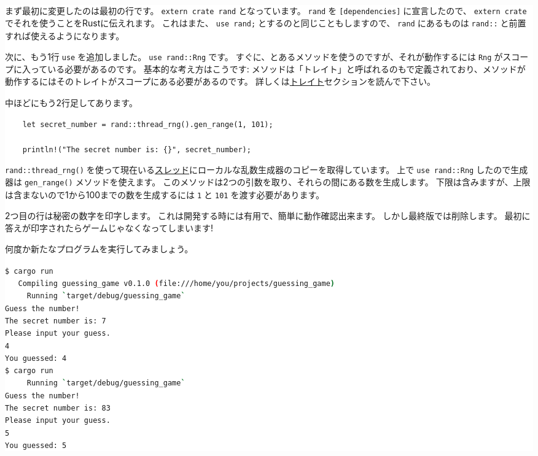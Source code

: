 




まず最初に変更したのは最初の行です。 `extern crate rand` となっています。
`rand` を `[dependencies]` に宣言したので、 `extern crate` でそれを使うことをRustに伝えれます。
これはまた、 `use rand;` とするのと同じこともしますので、 `rand` にあるものは `rand::` と前置すれば使えるようになります。






次に、もう1行 `use` を追加しました。 `use rand::Rng` です。
すぐに、とあるメソッドを使うのですが、それが動作するには `Rng` がスコープに入っている必要があるのです。
基本的な考え方はこうです: メソッドは「トレイト」と呼ばれるのもで定義されており、メソッドが動作するにはそのトレイトがスコープにある必要があるのです。
詳しくは[トレイト][traits]セクションを読んで下さい。

[traits]: traits.html


中ほどにもう2行足してあります。

```rust,ignore
    let secret_number = rand::thread_rng().gen_range(1, 101);

    println!("The secret number is: {}", secret_number);
```







`rand::thread_rng()` を使って現在いる[スレッド][concurrency]にローカルな乱数生成器のコピーを取得しています。
上で `use rand::Rng` したので生成器は `gen_range()` メソッドを使えます。
このメソッドは2つの引数を取り、それらの間にある数を生成します。
下限は含みますが、上限は含まないので1から100までの数を生成するには `1` と `101` を渡す必要があります。

[concurrency]: concurrency.html





2つ目の行は秘密の数字を印字します。
これは開発する時には有用で、簡単に動作確認出来ます。
しかし最終版では削除します。
最初に答えが印字されたらゲームじゃなくなってしまいます!


何度か新たなプログラムを実行してみましょう。

```bash
$ cargo run
   Compiling guessing_game v0.1.0 (file:///home/you/projects/guessing_game)
     Running `target/debug/guessing_game`
Guess the number!
The secret number is: 7
Please input your guess.
4
You guessed: 4
$ cargo run
     Running `target/debug/guessing_game`
Guess the number!
The secret number is: 83
Please input your guess.
5
You guessed: 5
```


[prelude]: ../std/prelude/index.html
[ioprelude]: ../std/io/prelude/index.html
[tuples]: primitive-types.html#tuples
[macros]: macros.html
[strings]: strings.html
[let]: variable-bindings.html
[immutable]: mutability.html
[patterns]: patterns.html
[comments]: comments.html
[string]: ../std/string/struct.String.html
[iostdin]: ../std/io/struct.Stdin.html
[read_line]: ../std/io/struct.Stdin.html#method.read_line
[method]: method-syntax.html
[references]: references-and-borrowing.html
[ioresult]: ../std/io/type.Result.html
[result]: ../std/result/enum.Result.html
[expect]: ../std/option/enum.Option.html#method.expect
[panic]: error-handling.html
[randcrate]: https://crates.io/crates/rand
[semver]: http://semver.org
[cargodoc]: http://doc.crates.io/crates-io.html
[cratesio]: https://crates.io
[doccargo]: http://doc.crates.io
[doccratesio]: http://doc.crates.io/crates-io.html
[match]: match.html
[enum]: enums.html
[ordering]: ../std/cmp/enum.Ordering.html
[parse]: ../std/primitive.str.html#method.parse
[number]: primitive-types.html#numeric-types